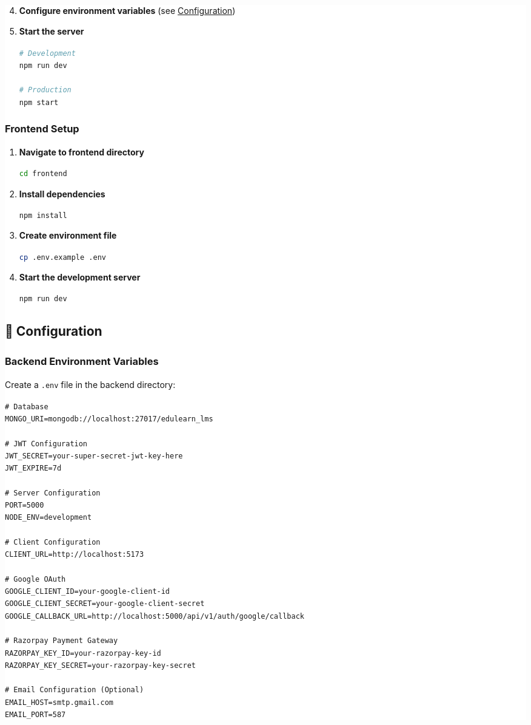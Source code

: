 4. **Configure environment variables** (see [Configuration](#-configuration))

5. **Start the server**

   ```bash
   # Development
   npm run dev

   # Production
   npm start
   ```

### Frontend Setup

1. **Navigate to frontend directory**

   ```bash
   cd frontend
   ```

2. **Install dependencies**

   ```bash
   npm install
   ```

3. **Create environment file**

   ```bash
   cp .env.example .env
   ```

4. **Start the development server**
   ```bash
   npm run dev
   ```

## 🔧 Configuration

### Backend Environment Variables

Create a `.env` file in the backend directory:

```env
# Database
MONGO_URI=mongodb://localhost:27017/edulearn_lms

# JWT Configuration
JWT_SECRET=your-super-secret-jwt-key-here
JWT_EXPIRE=7d

# Server Configuration
PORT=5000
NODE_ENV=development

# Client Configuration
CLIENT_URL=http://localhost:5173

# Google OAuth
GOOGLE_CLIENT_ID=your-google-client-id
GOOGLE_CLIENT_SECRET=your-google-client-secret
GOOGLE_CALLBACK_URL=http://localhost:5000/api/v1/auth/google/callback

# Razorpay Payment Gateway
RAZORPAY_KEY_ID=your-razorpay-key-id
RAZORPAY_KEY_SECRET=your-razorpay-key-secret

# Email Configuration (Optional)
EMAIL_HOST=smtp.gmail.com
EMAIL_PORT=587
```